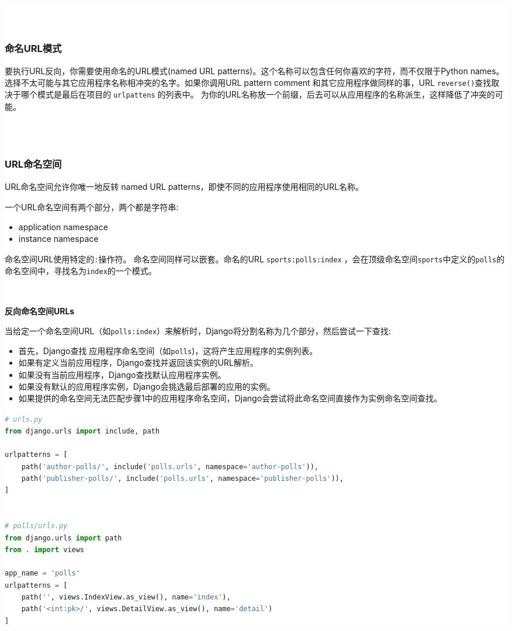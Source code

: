 
<br/>
<br/>



### 命名URL模式

要执行URL反向，你需要使用命名的URL模式(named URL patterns)。这个名称可以包含任何你喜欢的字符，而不仅限于Python names。
选择不太可能与其它应用程序名称相冲突的名字。如果你调用URL pattern comment 和其它应用程序做同样的事，URL `reverse()`查找取决于哪个模式是最后在项目的 `urlpattens` 的列表中。
为你的URL名称放一个前缀，后去可以从应用程序的名称派生，这样降低了冲突的可能。


<br/>
<br/>


### URL命名空间

URL命名空间允许你唯一地反转 named URL patterns，即使不同的应用程序使用相同的URL名称。

一个URL命名空间有两个部分，两个都是字符串:

- application namespace
- instance namespace


命名空间URL使用特定的`:`操作符。
命名空间同样可以嵌套。命名的URL `sports:polls:index` ，会在顶级命名空间`sports`中定义的`polls`的命名空间中，寻找名为`index`的一个模式。

<br>

**反向命名空间URLs**

当给定一个命名空间URL（如`polls:index`）来解析时，Django将分割名称为几个部分，然后尝试一下查找:

- 首先，Django查找 应用程序命名空间（如`polls`)，这将产生应用程序的实例列表。
- 如果有定义当前应用程序，Django查找并返回该实例的URL解析。
- 如果没有当前应用程序，Django查找默认应用程序实例。
- 如果没有默认的应用程序实例，Django会挑选最后部署的应用的实例。
- 如果提供的命名空间无法匹配步骤1中的应用程序命名空间，Django会尝试将此命名空间直接作为实例命名空间查找。

```py
# urls.py
from django.urls import include, path

urlpatterns = [
    path('author-polls/', include('polls.urls', namespace='author-polls')),
    path('publisher-polls/', include('polls.urls', namespace='publisher-polls')),
]


# polls/urls.py
from django.urls import path
from . import views

app_name = 'polls'
urlpatterns = [
    path('', views.IndexView.as_view(), name='index'),
    path('<int:pk>/', views.DetailView.as_view(), name='detail')
]
```
